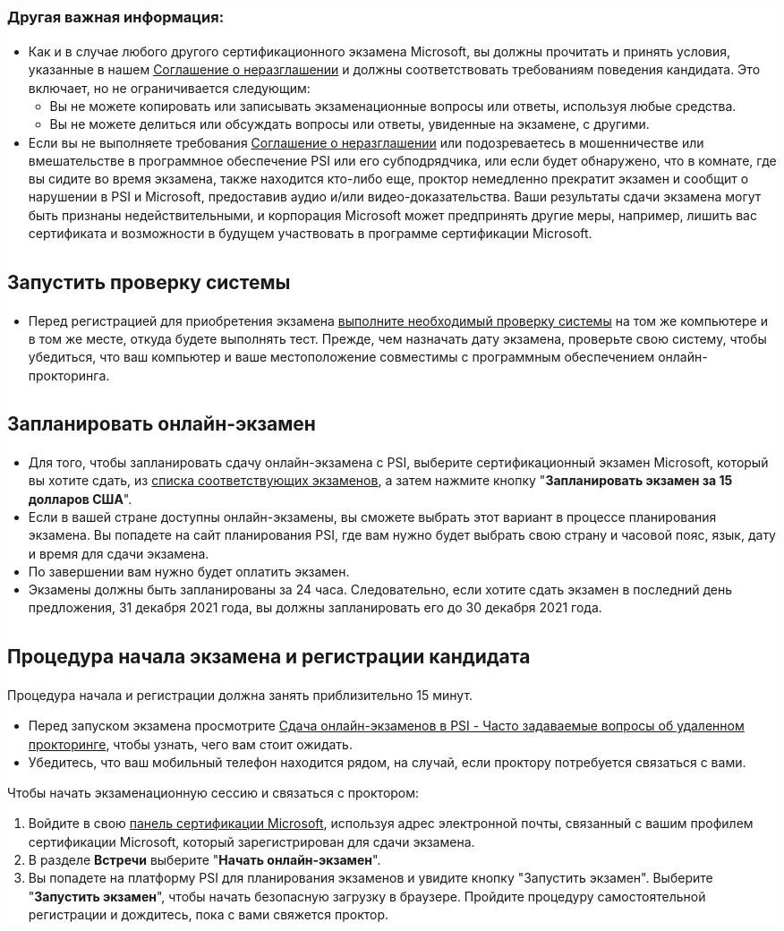 ### Другая важная информация:

- Как и в случае любого другого сертификационного экзамена Microsoft, вы должны прочитать и принять условия, указанные в нашем [Соглашение о неразглашении](/learn/certifications/certification-exam-policies#non-disclosure-agreement) и должны соответствовать требованиям поведения кандидата. Это включает, но не ограничивается следующим:
  - Вы не можете копировать или записывать экзаменационные вопросы или ответы, используя любые средства.
  - Вы не можете делиться или обсуждать вопросы или ответы, увиденные на экзамене, с другими.
- Если вы не выполняете требования [Соглашение о неразглашении](/learn/certifications/certification-exam-policies#non-disclosure-agreement) или подозреваетесь в мошенничестве или вмешательстве в программное обеспечение PSI или его субподрядчика, или если будет обнаружено, что в комнате, где вы сидите во время экзамена, также находится кто-либо еще, проктор немедленно прекратит экзамен и сообщит о нарушении в PSI и Microsoft, предоставив аудио и/или видео-доказательства. Ваши результаты сдачи экзамена могут быть признаны недействительными, и корпорация Microsoft может предпринять другие меры, например, лишить вас сертификата и возможности в будущем участвовать в программе сертификации Microsoft.

## <a name="run-a-system-check"></a> Запустить проверку системы

- Перед регистрацией для приобретения экзамена [выполните необходимый проверку системы](https://syscheck.bridge.psiexams.com/) на том же компьютере и в том же месте, откуда будете выполнять тест. Прежде, чем назначать дату экзамена, проверьте свою систему, чтобы убедиться, что ваш компьютер и ваше местоположение совместимы с программным обеспечением онлайн-прокторинга.

## <a name="schedule-for-an-online-exam"></a> Запланировать онлайн-экзамен

- Для того, чтобы запланировать сдачу онлайн-экзамена с PSI, выберите сертификационный экзамен Microsoft, который вы хотите сдать, из [списка соответствующих экзаменов](/learn/certifications/skillingoffer?WT.mc_id=gsi#discounted-microsoft-certification-exams-available-through-this-offer), а затем нажмите кнопку "**Запланировать экзамен за 15 долларов США**".
- Если в вашей стране доступны онлайн-экзамены, вы сможете выбрать этот вариант в процессе планирования экзамена. Вы попадете на сайт планирования PSI, где вам нужно будет выбрать свою страну и часовой пояс, язык, дату и время для сдачи экзамена.
- По завершении вам нужно будет оплатить экзамен.
- Экзамены должны быть запланированы за 24 часа. Следовательно, если хотите сдать экзамен в последний день предложения, 31 декабря 2021 года, вы должны запланировать его до 30 декабря 2021 года.

## Процедура начала экзамена и регистрации кандидата

Процедура начала и регистрации должна занять приблизительно 15 минут.

- Перед запуском экзамена просмотрите [Сдача онлайн-экзаменов в PSI - Часто задаваемые вопросы об удаленном прокторинге](https://home.psiexams.com/#/faq), чтобы узнать, чего вам стоит ожидать.
- Убедитесь, что ваш мобильный телефон находится рядом, на случай, если проктору потребуется связаться с вами.

Чтобы начать экзаменационную сессию и связаться с проктором:

1. Войдите в свою [панель сертификации Microsoft](https://aka.ms/CertDashboard), используя адрес электронной почты, связанный с вашим профилем сертификации Microsoft, который зарегистрирован для сдачи экзамена.
2. В разделе **Встречи** выберите "**Начать онлайн-экзамен**".
3. Вы попадете на платформу PSI для планирования экзаменов и увидите кнопку "Запустить экзамен". Выберите "**Запустить экзамен**", чтобы начать безопасную загрузку в браузере. Пройдите процедуру самостоятельной регистрации и дождитесь, пока с вами свяжется проктор.
